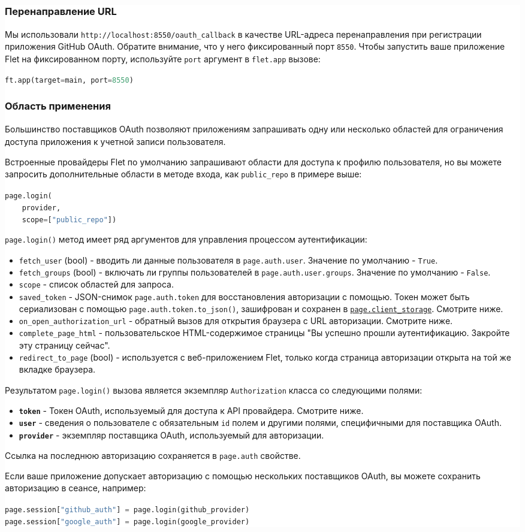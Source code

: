 ### Перенаправление URL

Мы использовали `http://localhost:8550/oauth_callback` в качестве URL-адреса перенаправления при регистрации приложения GitHub OAuth. Обратите внимание, что у него фиксированный порт `8550`. Чтобы запустить ваше приложение Flet на фиксированном порту, используйте `port` аргумент в `flet.app` вызове:

```python
ft.app(target=main, port=8550)
```

### Область применения

Большинство поставщиков OAuth позволяют приложениям запрашивать одну или несколько областей для ограничения доступа приложения к учетной записи пользователя.

Встроенные провайдеры Flet по умолчанию запрашивают области для доступа к профилю пользователя, но вы можете запросить дополнительные области в методе входа, как `public_repo` в примере выше:

```python
page.login(
    provider,
    scope=["public_repo"])
```

`page.login()` метод имеет ряд аргументов для управления процессом аутентификации:

- `fetch_user` (bool) - вводить ли данные пользователя в `page.auth.user`. Значение по умолчанию - `True`.
- `fetch_groups` (bool) - включать ли группы пользователей в `page.auth.user.groups`. Значение по умолчанию - `False`.
- `scope` - список областей для запроса.
- `saved_token` - JSON-снимок `page.auth.token` для восстановления авторизации с помощью. Токен может быть сериализован с помощью `page.auth.token.to_json()`, зашифрован и сохранен в [`page.client_storage`](https://flet.dev/docs/guides/python/client-storage). Смотрите ниже.
- `on_open_authorization_url` - обратный вызов для открытия браузера с URL авторизации. Смотрите ниже.
- `complete_page_html` - пользовательское HTML-содержимое страницы "Вы успешно прошли аутентификацию. Закройте эту страницу сейчас".
- `redirect_to_page` (bool) - используется с веб-приложением Flet, только когда страница авторизации открыта на той же вкладке браузера.

Результатом `page.login()` вызова является экземпляр `Authorization` класса со следующими полями:

- **`token`** - Токен OAuth, используемый для доступа к API провайдера. Смотрите ниже.
- **`user`** - сведения о пользователе с обязательным `id` полем и другими полями, специфичными для поставщика OAuth.
- **`provider`** - экземпляр поставщика OAuth, используемый для авторизации.

Ссылка на последнюю авторизацию сохраняется в `page.auth` свойстве.

Если ваше приложение допускает авторизацию с помощью нескольких поставщиков OAuth, вы можете сохранить авторизацию в сеансе, например:

```python
page.session["github_auth"] = page.login(github_provider)
page.session["google_auth"] = page.login(google_provider)
```
